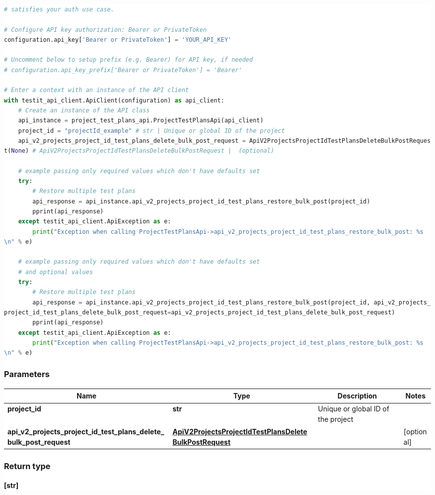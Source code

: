 ```python
# satisfies your auth use case.

# Configure API key authorization: Bearer or PrivateToken
configuration.api_key['Bearer or PrivateToken'] = 'YOUR_API_KEY'

# Uncomment below to setup prefix (e.g. Bearer) for API key, if needed
# configuration.api_key_prefix['Bearer or PrivateToken'] = 'Bearer'

# Enter a context with an instance of the API client
with testit_api_client.ApiClient(configuration) as api_client:
    # Create an instance of the API class
    api_instance = project_test_plans_api.ProjectTestPlansApi(api_client)
    project_id = "projectId_example" # str | Unique or global ID of the project
    api_v2_projects_project_id_test_plans_delete_bulk_post_request = ApiV2ProjectsProjectIdTestPlansDeleteBulkPostRequest(None) # ApiV2ProjectsProjectIdTestPlansDeleteBulkPostRequest |  (optional)

    # example passing only required values which don't have defaults set
    try:
        # Restore multiple test plans
        api_response = api_instance.api_v2_projects_project_id_test_plans_restore_bulk_post(project_id)
        pprint(api_response)
    except testit_api_client.ApiException as e:
        print("Exception when calling ProjectTestPlansApi->api_v2_projects_project_id_test_plans_restore_bulk_post: %s\n" % e)

    # example passing only required values which don't have defaults set
    # and optional values
    try:
        # Restore multiple test plans
        api_response = api_instance.api_v2_projects_project_id_test_plans_restore_bulk_post(project_id, api_v2_projects_project_id_test_plans_delete_bulk_post_request=api_v2_projects_project_id_test_plans_delete_bulk_post_request)
        pprint(api_response)
    except testit_api_client.ApiException as e:
        print("Exception when calling ProjectTestPlansApi->api_v2_projects_project_id_test_plans_restore_bulk_post: %s\n" % e)
```


### Parameters

Name | Type | Description  | Notes
------------- | ------------- | ------------- | -------------
 **project_id** | **str**| Unique or global ID of the project |
 **api_v2_projects_project_id_test_plans_delete_bulk_post_request** | [**ApiV2ProjectsProjectIdTestPlansDeleteBulkPostRequest**](ApiV2ProjectsProjectIdTestPlansDeleteBulkPostRequest.md)|  | [optional]

### Return type

**[str]**
